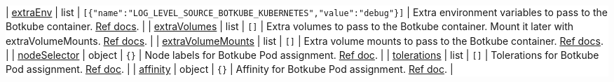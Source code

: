 | [extraEnv](https://github.com/kubeshop/botkube/blob/release-1.3/helm/botkube/values.yaml#L992)                                                                                                | list   | `[{"name":"LOG_LEVEL_SOURCE_BOTKUBE_KUBERNETES","value":"debug"}]`                                                                                                                                                                                          | Extra environment variables to pass to the Botkube container. [Ref docs](https://kubernetes.io/docs/reference/kubernetes-api/workload-resources/pod-v1/#environment-variables).                                                                                                                                                                                                                                                                                    |
| [extraVolumes](https://github.com/kubeshop/botkube/blob/release-1.3/helm/botkube/values.yaml#L1006)                                                                                           | list   | `[]`                                                                                                                                                                                                                                                        | Extra volumes to pass to the Botkube container. Mount it later with extraVolumeMounts. [Ref docs](https://kubernetes.io/docs/reference/kubernetes-api/config-and-storage-resources/volume/#Volume).                                                                                                                                                                                                                                                                |
| [extraVolumeMounts](https://github.com/kubeshop/botkube/blob/release-1.3/helm/botkube/values.yaml#L1021)                                                                                      | list   | `[]`                                                                                                                                                                                                                                                        | Extra volume mounts to pass to the Botkube container. [Ref docs](https://kubernetes.io/docs/reference/kubernetes-api/workload-resources/pod-v1/#volumes-1).                                                                                                                                                                                                                                                                                                        |
| [nodeSelector](https://github.com/kubeshop/botkube/blob/release-1.3/helm/botkube/values.yaml#L1039)                                                                                           | object | `{}`                                                                                                                                                                                                                                                        | Node labels for Botkube Pod assignment. [Ref doc](https://kubernetes.io/docs/user-guide/node-selection/).                                                                                                                                                                                                                                                                                                                                                          |
| [tolerations](https://github.com/kubeshop/botkube/blob/release-1.3/helm/botkube/values.yaml#L1043)                                                                                            | list   | `[]`                                                                                                                                                                                                                                                        | Tolerations for Botkube Pod assignment. [Ref doc](https://kubernetes.io/docs/concepts/configuration/taint-and-toleration/).                                                                                                                                                                                                                                                                                                                                        |
| [affinity](https://github.com/kubeshop/botkube/blob/release-1.3/helm/botkube/values.yaml#L1047)                                                                                               | object | `{}`                                                                                                                                                                                                                                                        | Affinity for Botkube Pod assignment. [Ref doc](https://kubernetes.io/docs/concepts/configuration/assign-pod-node/#affinity-and-anti-affinity).                                                                                                                                                                                                                                                                                                                     |